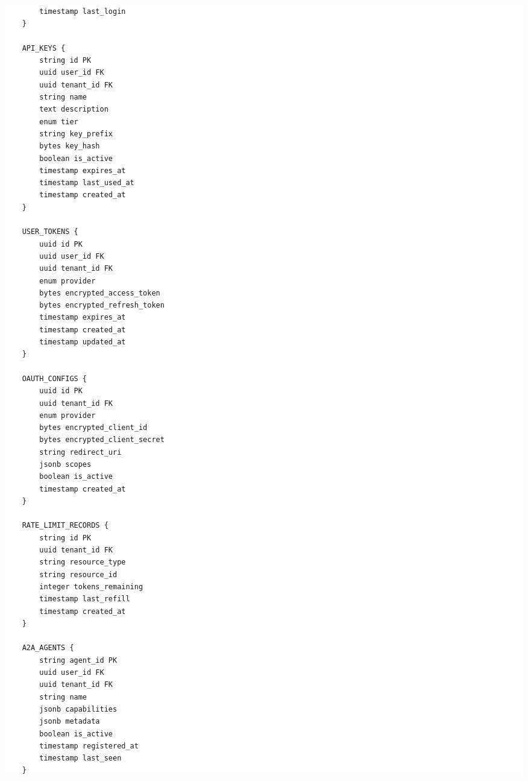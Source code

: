 ```mermaid
        timestamp last_login
    }

    API_KEYS {
        string id PK
        uuid user_id FK
        uuid tenant_id FK
        string name
        text description
        enum tier
        string key_prefix
        bytes key_hash
        boolean is_active
        timestamp expires_at
        timestamp last_used_at
        timestamp created_at
    }

    USER_TOKENS {
        uuid id PK
        uuid user_id FK
        uuid tenant_id FK
        enum provider
        bytes encrypted_access_token
        bytes encrypted_refresh_token
        timestamp expires_at
        timestamp created_at
        timestamp updated_at
    }

    OAUTH_CONFIGS {
        uuid id PK
        uuid tenant_id FK
        enum provider
        bytes encrypted_client_id
        bytes encrypted_client_secret
        string redirect_uri
        jsonb scopes
        boolean is_active
        timestamp created_at
    }

    RATE_LIMIT_RECORDS {
        string id PK
        uuid tenant_id FK
        string resource_type
        string resource_id
        integer tokens_remaining
        timestamp last_refill
        timestamp created_at
    }

    A2A_AGENTS {
        string agent_id PK
        uuid user_id FK
        uuid tenant_id FK
        string name
        jsonb capabilities
        jsonb metadata
        boolean is_active
        timestamp registered_at
        timestamp last_seen
    }
```